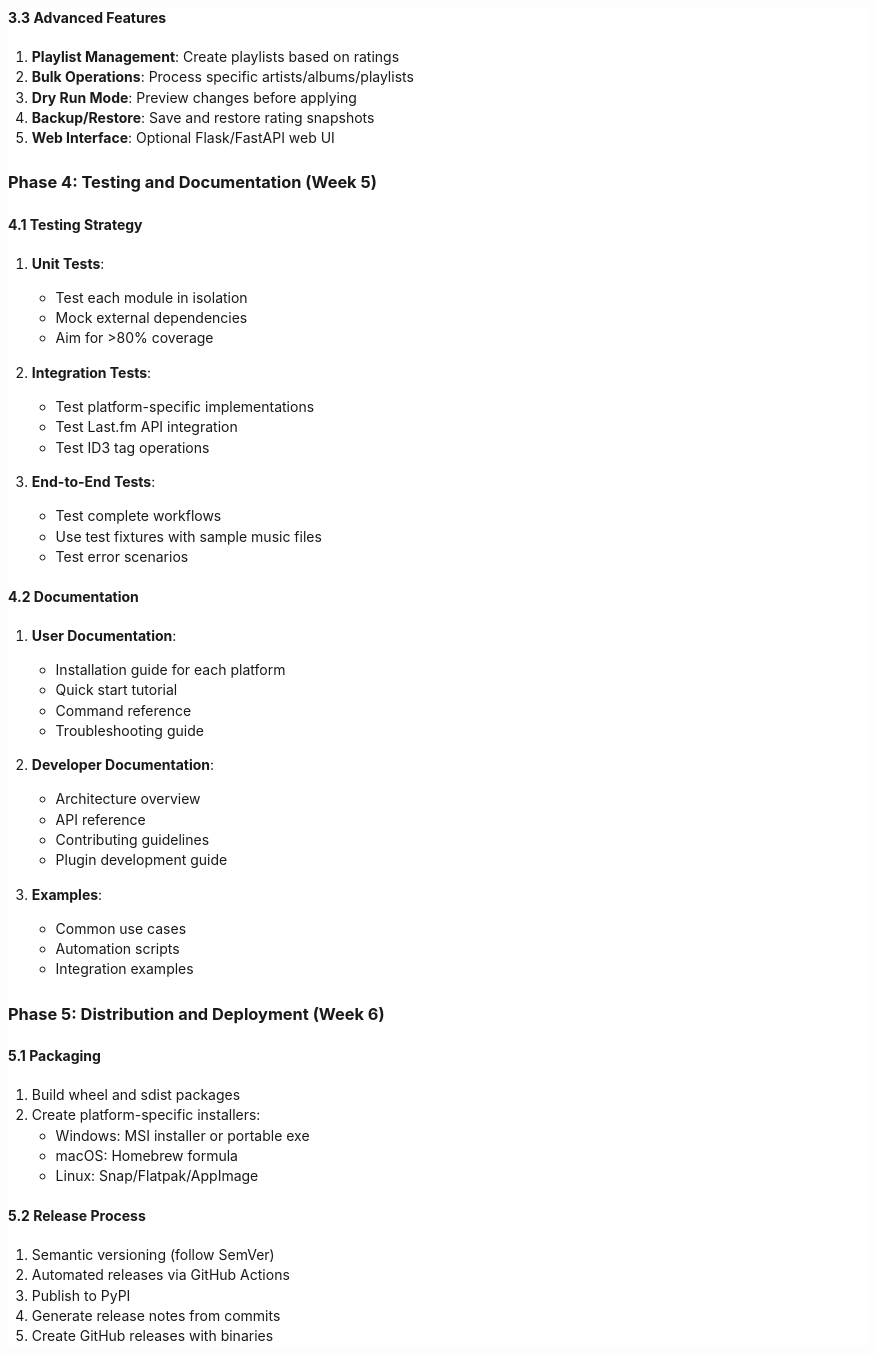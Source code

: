 #### 3.3 Advanced Features
1. **Playlist Management**: Create playlists based on ratings
2. **Bulk Operations**: Process specific artists/albums/playlists
3. **Dry Run Mode**: Preview changes before applying
4. **Backup/Restore**: Save and restore rating snapshots
5. **Web Interface**: Optional Flask/FastAPI web UI

### Phase 4: Testing and Documentation (Week 5)

#### 4.1 Testing Strategy
1. **Unit Tests**: 
   - Test each module in isolation
   - Mock external dependencies
   - Aim for >80% coverage

2. **Integration Tests**:
   - Test platform-specific implementations
   - Test Last.fm API integration
   - Test ID3 tag operations

3. **End-to-End Tests**:
   - Test complete workflows
   - Use test fixtures with sample music files
   - Test error scenarios

#### 4.2 Documentation
1. **User Documentation**:
   - Installation guide for each platform
   - Quick start tutorial
   - Command reference
   - Troubleshooting guide

2. **Developer Documentation**:
   - Architecture overview
   - API reference
   - Contributing guidelines
   - Plugin development guide

3. **Examples**:
   - Common use cases
   - Automation scripts
   - Integration examples

### Phase 5: Distribution and Deployment (Week 6)

#### 5.1 Packaging
1. Build wheel and sdist packages
2. Create platform-specific installers:
   - Windows: MSI installer or portable exe
   - macOS: Homebrew formula
   - Linux: Snap/Flatpak/AppImage

#### 5.2 Release Process
1. Semantic versioning (follow SemVer)
2. Automated releases via GitHub Actions
3. Publish to PyPI
4. Generate release notes from commits
5. Create GitHub releases with binaries
